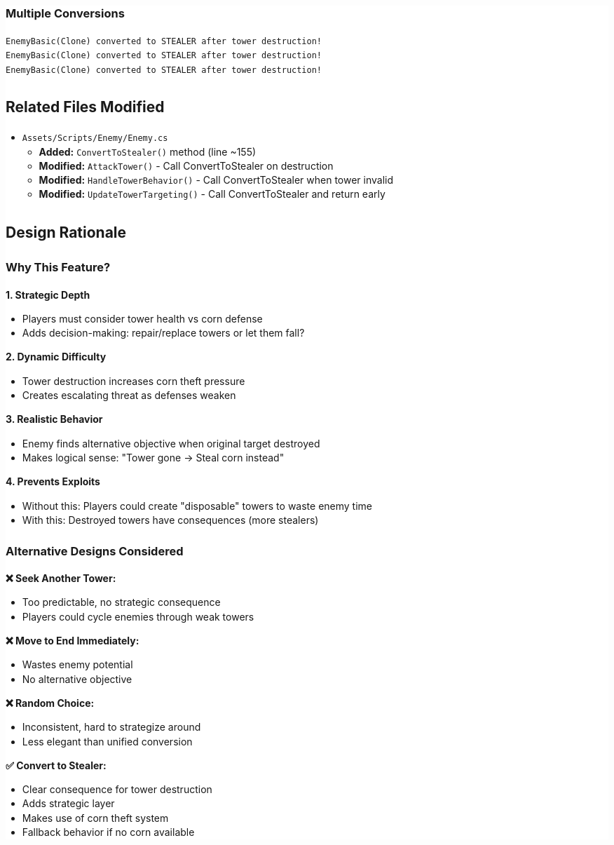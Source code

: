 ### Multiple Conversions
```
EnemyBasic(Clone) converted to STEALER after tower destruction!
EnemyBasic(Clone) converted to STEALER after tower destruction!
EnemyBasic(Clone) converted to STEALER after tower destruction!
```

## Related Files Modified

- `Assets/Scripts/Enemy/Enemy.cs`
  - **Added:** `ConvertToStealer()` method (line ~155)
  - **Modified:** `AttackTower()` - Call ConvertToStealer on destruction
  - **Modified:** `HandleTowerBehavior()` - Call ConvertToStealer when tower invalid
  - **Modified:** `UpdateTowerTargeting()` - Call ConvertToStealer and return early

## Design Rationale

### Why This Feature?

**1. Strategic Depth**
- Players must consider tower health vs corn defense
- Adds decision-making: repair/replace towers or let them fall?

**2. Dynamic Difficulty**
- Tower destruction increases corn theft pressure
- Creates escalating threat as defenses weaken

**3. Realistic Behavior**
- Enemy finds alternative objective when original target destroyed
- Makes logical sense: "Tower gone → Steal corn instead"

**4. Prevents Exploits**
- Without this: Players could create "disposable" towers to waste enemy time
- With this: Destroyed towers have consequences (more stealers)

### Alternative Designs Considered

**❌ Seek Another Tower:**
- Too predictable, no strategic consequence
- Players could cycle enemies through weak towers

**❌ Move to End Immediately:**
- Wastes enemy potential
- No alternative objective

**❌ Random Choice:**
- Inconsistent, hard to strategize around
- Less elegant than unified conversion

**✅ Convert to Stealer:**
- Clear consequence for tower destruction
- Adds strategic layer
- Makes use of corn theft system
- Fallback behavior if no corn available
